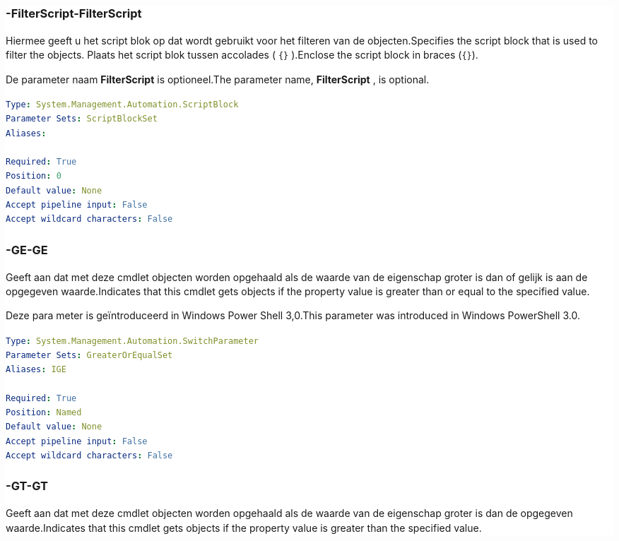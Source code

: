 ### <span data-ttu-id="31837-275">-FilterScript</span><span class="sxs-lookup"><span data-stu-id="31837-275">-FilterScript</span></span>

<span data-ttu-id="31837-276">Hiermee geeft u het script blok op dat wordt gebruikt voor het filteren van de objecten.</span><span class="sxs-lookup"><span data-stu-id="31837-276">Specifies the script block that is used to filter the objects.</span></span> <span data-ttu-id="31837-277">Plaats het script blok tussen accolades ( `{}` ).</span><span class="sxs-lookup"><span data-stu-id="31837-277">Enclose the script block in braces (`{}`).</span></span>

<span data-ttu-id="31837-278">De parameter naam **FilterScript** is optioneel.</span><span class="sxs-lookup"><span data-stu-id="31837-278">The parameter name, **FilterScript** , is optional.</span></span>

```yaml
Type: System.Management.Automation.ScriptBlock
Parameter Sets: ScriptBlockSet
Aliases:

Required: True
Position: 0
Default value: None
Accept pipeline input: False
Accept wildcard characters: False
```

### <span data-ttu-id="31837-279">-GE</span><span class="sxs-lookup"><span data-stu-id="31837-279">-GE</span></span>

<span data-ttu-id="31837-280">Geeft aan dat met deze cmdlet objecten worden opgehaald als de waarde van de eigenschap groter is dan of gelijk is aan de opgegeven waarde.</span><span class="sxs-lookup"><span data-stu-id="31837-280">Indicates that this cmdlet gets objects if the property value is greater than or equal to the specified value.</span></span>

<span data-ttu-id="31837-281">Deze para meter is geïntroduceerd in Windows Power Shell 3,0.</span><span class="sxs-lookup"><span data-stu-id="31837-281">This parameter was introduced in Windows PowerShell 3.0.</span></span>

```yaml
Type: System.Management.Automation.SwitchParameter
Parameter Sets: GreaterOrEqualSet
Aliases: IGE

Required: True
Position: Named
Default value: None
Accept pipeline input: False
Accept wildcard characters: False
```

### <span data-ttu-id="31837-282">-GT</span><span class="sxs-lookup"><span data-stu-id="31837-282">-GT</span></span>

<span data-ttu-id="31837-283">Geeft aan dat met deze cmdlet objecten worden opgehaald als de waarde van de eigenschap groter is dan de opgegeven waarde.</span><span class="sxs-lookup"><span data-stu-id="31837-283">Indicates that this cmdlet gets objects if the property value is greater than the specified value.</span></span>
